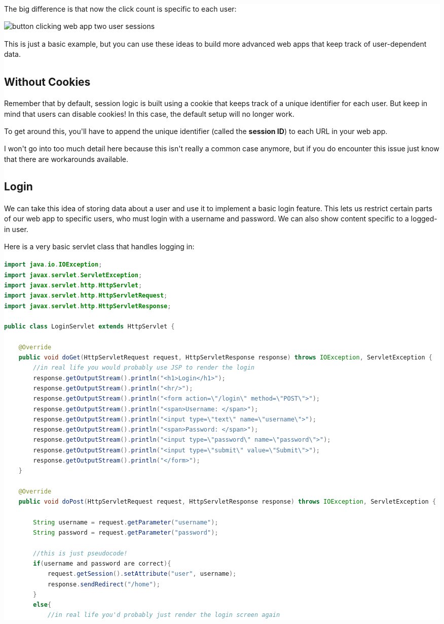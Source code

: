 The big difference is that now the click count is specific to each user:

![button clicking web app two user sessions](/tutorials/java-server/images/sessions-3.gif)

This is just a basic example, but you can use these ideas to build more advanced web apps that keep track of user-dependent data.

## Without Cookies

Remember that by default, session logic is built using a cookie that keeps track of a unique identifier for each user. But keep in mind that users can disable cookies! In this case, the default setup will no longer work.

To get around this, you'll have to append the unique identifier (called the **session ID**) to each URL in your web app.

I won't go into too much detail here because this isn't really a common case anymore, but if you do encounter this issue just know that there are workarounds available.

## Login

We can take this idea of storing data about a user and use it to implement a basic login feature. This lets us restrict certain parts of our web app to specific users, who must login with a username and password. We can also show content specific to a logged-in user. 

Here is a very basic servlet class that handles logging in:

```java
import java.io.IOException;
import javax.servlet.ServletException;
import javax.servlet.http.HttpServlet;
import javax.servlet.http.HttpServletRequest;
import javax.servlet.http.HttpServletResponse;

public class LoginServlet extends HttpServlet {

	@Override
	public void doGet(HttpServletRequest request, HttpServletResponse response) throws IOException, ServletException {
		//in real life you would probably use JSP to render the login
		response.getOutputStream().println("<h1>Login</h1>");
		response.getOutputStream().println("<hr/>");
		response.getOutputStream().println("<form action=\"/login\" method=\"POST\">");
		response.getOutputStream().println("<span>Username: </span>");
		response.getOutputStream().println("<input type=\"text\" name=\"username\">");
		response.getOutputStream().println("<span>Password: </span>");
		response.getOutputStream().println("<input type=\"password\" name=\"password\">");
		response.getOutputStream().println("<input type=\"submit\" value=\"Submit\">");
		response.getOutputStream().println("</form>");
	}
	
	@Override
	public void doPost(HttpServletRequest request, HttpServletResponse response) throws IOException, ServletException {
	
		String username = request.getParameter("username");
		String password = request.getParameter("password");
		
		//this is just pseudocode!
		if(username and password are correct){
			request.getSession().setAttribute("user", username);
			response.sendRedirect("/home");
		}
		else{
			//in real life you'd probably just render the login screen again
```